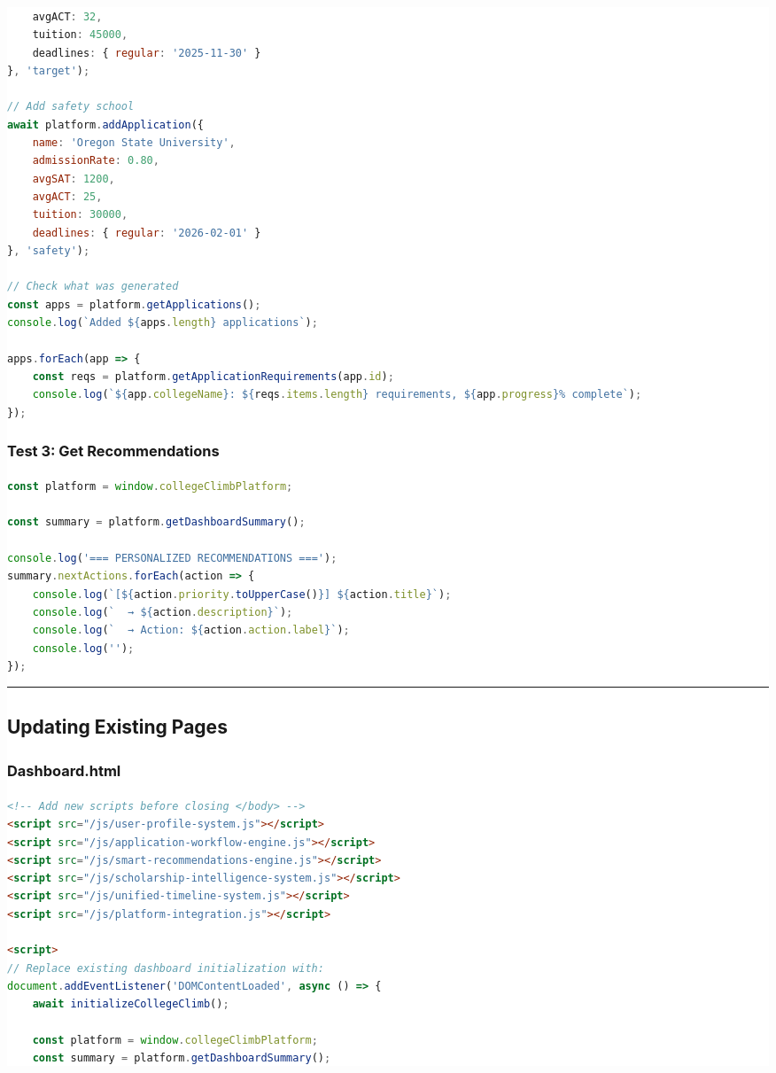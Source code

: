 ```javascript
    avgACT: 32,
    tuition: 45000,
    deadlines: { regular: '2025-11-30' }
}, 'target');

// Add safety school
await platform.addApplication({
    name: 'Oregon State University',
    admissionRate: 0.80,
    avgSAT: 1200,
    avgACT: 25,
    tuition: 30000,
    deadlines: { regular: '2026-02-01' }
}, 'safety');

// Check what was generated
const apps = platform.getApplications();
console.log(`Added ${apps.length} applications`);

apps.forEach(app => {
    const reqs = platform.getApplicationRequirements(app.id);
    console.log(`${app.collegeName}: ${reqs.items.length} requirements, ${app.progress}% complete`);
});
```

### Test 3: Get Recommendations
```javascript
const platform = window.collegeClimbPlatform;

const summary = platform.getDashboardSummary();

console.log('=== PERSONALIZED RECOMMENDATIONS ===');
summary.nextActions.forEach(action => {
    console.log(`[${action.priority.toUpperCase()}] ${action.title}`);
    console.log(`  → ${action.description}`);
    console.log(`  → Action: ${action.action.label}`);
    console.log('');
});
```

---

## Updating Existing Pages

### Dashboard.html
```html
<!-- Add new scripts before closing </body> -->
<script src="/js/user-profile-system.js"></script>
<script src="/js/application-workflow-engine.js"></script>
<script src="/js/smart-recommendations-engine.js"></script>
<script src="/js/scholarship-intelligence-system.js"></script>
<script src="/js/unified-timeline-system.js"></script>
<script src="/js/platform-integration.js"></script>

<script>
// Replace existing dashboard initialization with:
document.addEventListener('DOMContentLoaded', async () => {
    await initializeCollegeClimb();

    const platform = window.collegeClimbPlatform;
    const summary = platform.getDashboardSummary();

```